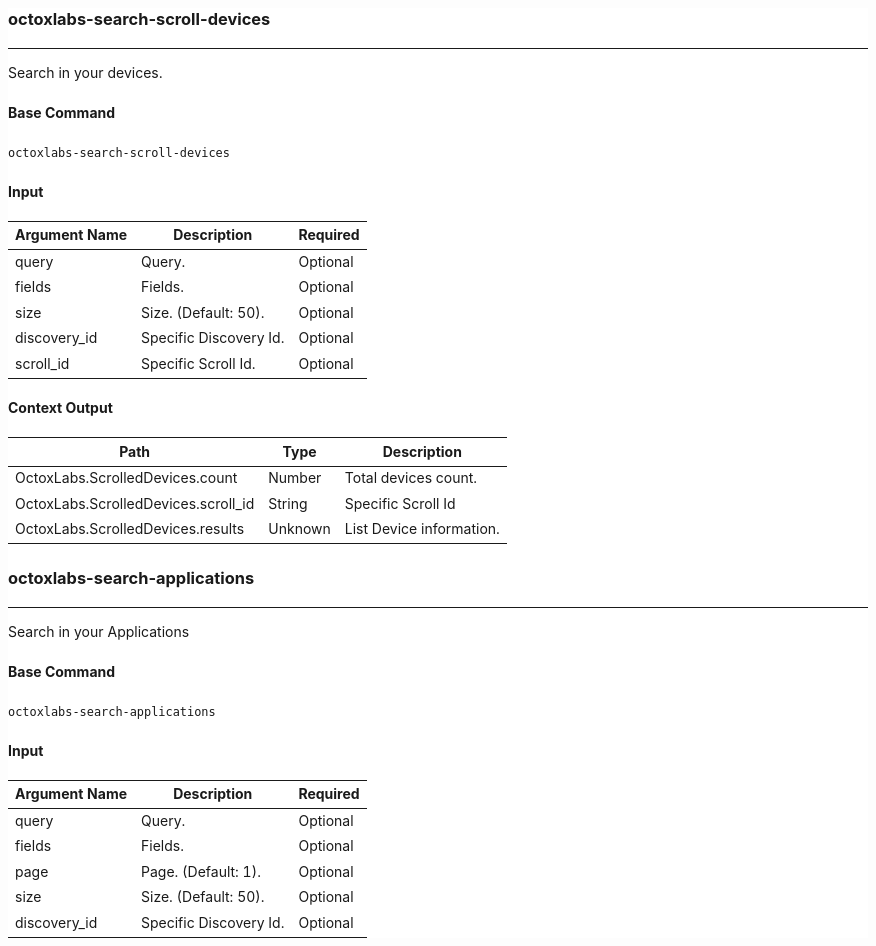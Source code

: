 ### octoxlabs-search-scroll-devices

***
Search in your devices.

#### Base Command

`octoxlabs-search-scroll-devices`

#### Input

| **Argument Name** | **Description** | **Required** |
| --- | --- | --- |
| query | Query. | Optional | 
| fields | Fields. | Optional | 
| size | Size. (Default: 50). | Optional | 
| discovery_id | Specific Discovery Id. | Optional | 
| scroll_id | Specific Scroll Id. | Optional | 

#### Context Output

| **Path** | **Type** | **Description** |
| --- | --- | --- |
| OctoxLabs.ScrolledDevices.count | Number | Total devices count. | 
| OctoxLabs.ScrolledDevices.scroll_id | String | Specific Scroll Id | 
| OctoxLabs.ScrolledDevices.results | Unknown | List Device information. | 

### octoxlabs-search-applications

***
Search in your Applications

#### Base Command

`octoxlabs-search-applications`

#### Input

| **Argument Name** | **Description** | **Required** |
| --- | --- | --- |
| query | Query. | Optional | 
| fields | Fields. | Optional | 
| page | Page. (Default: 1). | Optional | 
| size | Size. (Default: 50). | Optional | 
| discovery_id | Specific Discovery Id. | Optional | 
